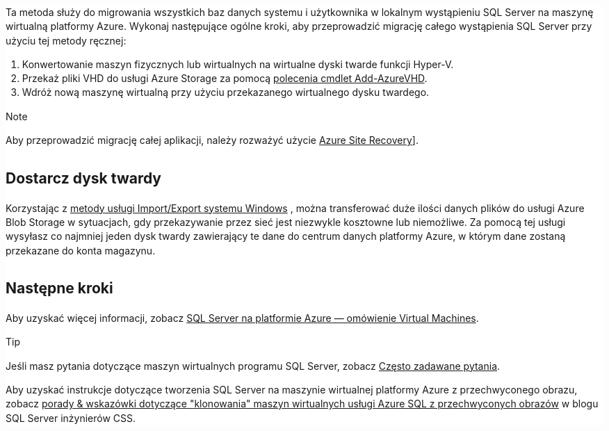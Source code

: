 Ta metoda służy do migrowania wszystkich baz danych systemu i użytkownika w lokalnym wystąpieniu SQL Server na maszynę wirtualną platformy Azure. Wykonaj następujące ogólne kroki, aby przeprowadzić migrację całego wystąpienia SQL Server przy użyciu tej metody ręcznej:

1. Konwertowanie maszyn fizycznych lub wirtualnych na wirtualne dyski twarde funkcji Hyper-V.
2. Przekaż pliki VHD do usługi Azure Storage za pomocą [polecenia cmdlet Add-AzureVHD](/previous-versions/azure/dn495173(v=azure.100)).
3. Wdróż nową maszynę wirtualną przy użyciu przekazanego wirtualnego dysku twardego.

> [!NOTE]
> Aby przeprowadzić migrację całej aplikacji, należy rozważyć użycie [Azure Site Recovery](../../../site-recovery/site-recovery-overview.md)].

## <a name="ship-a-hard-drive"></a>Dostarcz dysk twardy

Korzystając z [metody usługi Import/Export systemu Windows](../../../import-export/storage-import-export-service.md) , można transferować duże ilości danych plików do usługi Azure Blob Storage w sytuacjach, gdy przekazywanie przez sieć jest niezwykle kosztowne lub niemożliwe. Za pomocą tej usługi wysyłasz co najmniej jeden dysk twardy zawierający te dane do centrum danych platformy Azure, w którym dane zostaną przekazane do konta magazynu.

## <a name="next-steps"></a>Następne kroki

Aby uzyskać więcej informacji, zobacz [SQL Server na platformie Azure — omówienie Virtual Machines](sql-server-on-azure-vm-iaas-what-is-overview.md).

> [!TIP]
> Jeśli masz pytania dotyczące maszyn wirtualnych programu SQL Server, zobacz [Często zadawane pytania](frequently-asked-questions-faq.md).

Aby uzyskać instrukcje dotyczące tworzenia SQL Server na maszynie wirtualnej platformy Azure z przechwyconego obrazu, zobacz [porady & wskazówki dotyczące "klonowania" maszyn wirtualnych usługi Azure SQL z przechwyconych obrazów](/archive/blogs/psssql/tips-tricks-on-cloning-azure-sql-virtual-machines-from-captured-images) w blogu SQL Server inżynierów CSS.